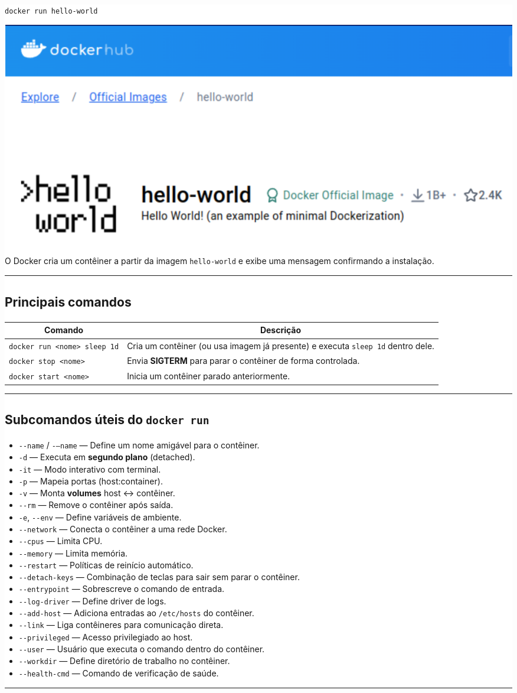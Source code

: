 ```bash
docker run hello-world
```

![dockerhub-hello-world](images/dockerhub-hello-world.png)

O Docker cria um contêiner a partir da imagem `hello-world` e exibe uma mensagem confirmando a instalação.

---

## Principais comandos

| Comando                      | Descrição                                                                       |
| ---------------------------- | ------------------------------------------------------------------------------- |
| `docker run <nome> sleep 1d` | Cria um contêiner (ou usa imagem já presente) e executa `sleep 1d` dentro dele. |
| `docker stop <nome>`         | Envia **SIGTERM** para parar o contêiner de forma controlada.                   |
| `docker start <nome>`        | Inicia um contêiner parado anteriormente.                                       |

---

## Subcomandos úteis do `docker run`

* `--name` / `-–name` — Define um nome amigável para o contêiner.
* `-d` — Executa em **segundo plano** (detached).
* `-it` — Modo interativo com terminal.
* `-p` — Mapeia portas (host\:container).
* `-v` — Monta **volumes** host ↔ contêiner.
* `--rm` — Remove o contêiner após saída.
* `-e`, `--env` — Define variáveis de ambiente.
* `--network` — Conecta o contêiner a uma rede Docker.
* `--cpus` — Limita CPU.
* `--memory` — Limita memória.
* `--restart` — Políticas de reinício automático.
* `--detach-keys` — Combinação de teclas para sair sem parar o contêiner.
* `--entrypoint` — Sobrescreve o comando de entrada.
* `--log-driver` — Define driver de logs.
* `--add-host` — Adiciona entradas ao `/etc/hosts` do contêiner.
* `--link` — Liga contêineres para comunicação direta.
* `--privileged` — Acesso privilegiado ao host.
* `--user` — Usuário que executa o comando dentro do contêiner.
* `--workdir` — Define diretório de trabalho no contêiner.
* `--health-cmd` — Comando de verificação de saúde.

---